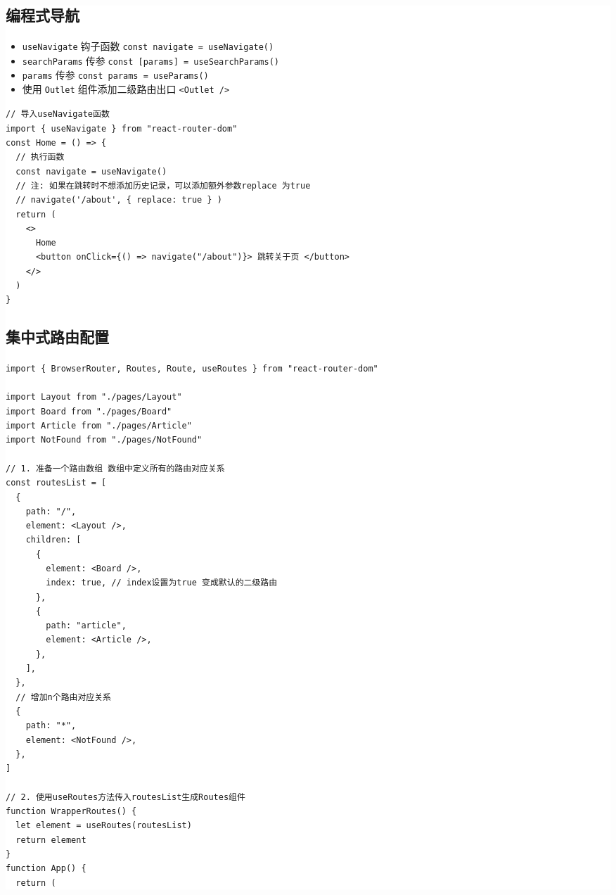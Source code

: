 ## 编程式导航

- `useNavigate` 钩子函数 `const navigate = useNavigate()`
- `searchParams` 传参 `const [params] = useSearchParams()`
- `params` 传参 `const params = useParams()`
- 使用 `Outlet` 组件添加二级路由出口 `<Outlet />`

```tsx
// 导入useNavigate函数
import { useNavigate } from "react-router-dom"
const Home = () => {
  // 执行函数
  const navigate = useNavigate()
  // 注: 如果在跳转时不想添加历史记录，可以添加额外参数replace 为true
  // navigate('/about', { replace: true } )
  return (
    <>
      Home
      <button onClick={() => navigate("/about")}> 跳转关于页 </button>
    </>
  )
}
```

## 集中式路由配置

```tsx
import { BrowserRouter, Routes, Route, useRoutes } from "react-router-dom"

import Layout from "./pages/Layout"
import Board from "./pages/Board"
import Article from "./pages/Article"
import NotFound from "./pages/NotFound"

// 1. 准备一个路由数组 数组中定义所有的路由对应关系
const routesList = [
  {
    path: "/",
    element: <Layout />,
    children: [
      {
        element: <Board />,
        index: true, // index设置为true 变成默认的二级路由
      },
      {
        path: "article",
        element: <Article />,
      },
    ],
  },
  // 增加n个路由对应关系
  {
    path: "*",
    element: <NotFound />,
  },
]

// 2. 使用useRoutes方法传入routesList生成Routes组件
function WrapperRoutes() {
  let element = useRoutes(routesList)
  return element
}
function App() {
  return (
```